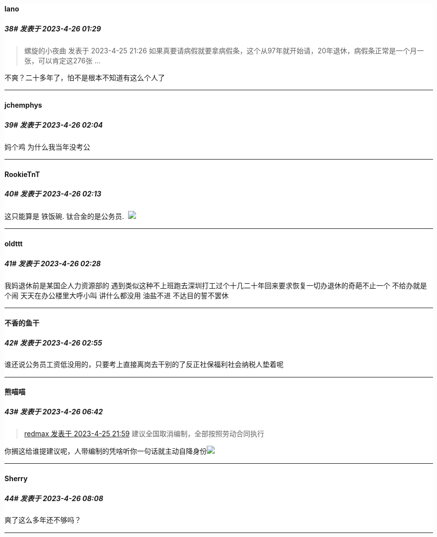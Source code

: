 ####  lano  
##### 38#       发表于 2023-4-26 01:29

<blockquote>螺旋的小夜曲 发表于 2023-4-25 21:26
如果真要请病假就要拿病假条，这个从97年就开始请，20年退休，病假条正常是一个月一张，可以肯定这276张 ...</blockquote>
不爽？二十多年了，怕不是根本不知道有这么个人了

*****

####  jchemphys  
##### 39#       发表于 2023-4-26 02:04

妈个鸡 为什么我当年没考公

*****

####  RookieTnT  
##### 40#       发表于 2023-4-26 02:13

这只能算是 铁饭碗. 钛合金的是公务员.  <img src="https://static.saraba1st.com/image/smiley/face2017/067.png" referrerpolicy="no-referrer">

*****

####  oldttt  
##### 41#       发表于 2023-4-26 02:28

我妈退休前是某国企人力资源部的 遇到类似这种不上班跑去深圳打工过个十几二十年回来要求恢复一切办退休的奇葩不止一个 不给办就是个闹 天天在办公楼里大呼小叫 讲什么都没用 油盐不进 不达目的誓不罢休

*****

####  不香的鱼干  
##### 42#       发表于 2023-4-26 02:55

谁还说公务员工资低没用的，只要考上直接离岗去干别的了反正社保福利社会纳税人垫着呢

*****

####  熊喵喵  
##### 43#       发表于 2023-4-26 06:42

<blockquote><a href="httphttps://bbs.saraba1st.com/2b/forum.php?mod=redirect&amp;goto=findpost&amp;pid=60612640&amp;ptid=2130766" target="_blank">redmax 发表于 2023-4-25 21:59</a>
建议全国取消编制，全部按照劳动合同执行</blockquote>
你搁这给谁提建议呢，人带编制的凭啥听你一句话就主动自降身份<img src="https://static.saraba1st.com/image/smiley/face2017/067.png" referrerpolicy="no-referrer">

*****

####  Sherry  
##### 44#       发表于 2023-4-26 08:08

爽了这么多年还不够吗？

*****
